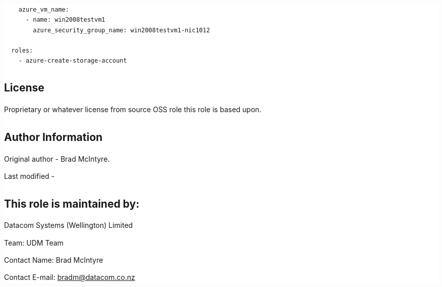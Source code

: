 ~~~
    azure_vm_name:
      - name: win2008testvm1
        azure_security_group_name: win2008testvm1-nic1012

  roles:
    - azure-create-storage-account
~~~

## License
Proprietary or whatever license from source OSS role this role is based upon.

## Author Information
Original author - Brad McIntyre.

Last modified -

This role is maintained by:
--------------------------

Datacom Systems (Wellington) Limited

Team: UDM Team

Contact Name: Brad McIntyre

Contact E-mail: bradm@datacom.co.nz
